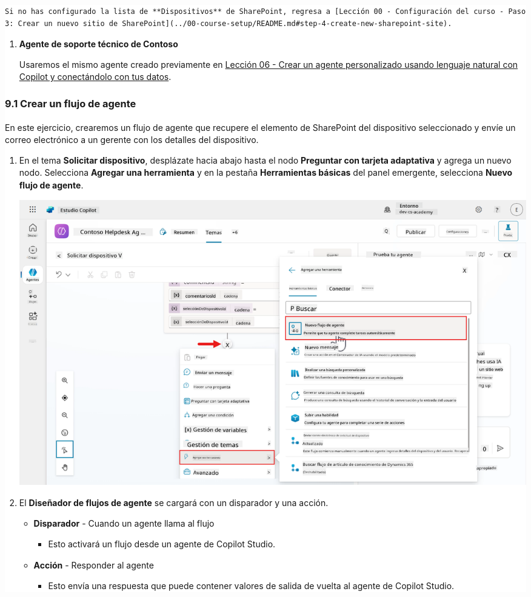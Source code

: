     Si no has configurado la lista de **Dispositivos** de SharePoint, regresa a [Lección 00 - Configuración del curso - Paso 3: Crear un nuevo sitio de SharePoint](../00-course-setup/README.md#step-4-create-new-sharepoint-site).

1. **Agente de soporte técnico de Contoso**

    Usaremos el mismo agente creado previamente en [Lección 06 - Crear un agente personalizado usando lenguaje natural con Copilot y conectándolo con tus datos](../06-create-agent-from-conversation/README.md).

### 9.1 Crear un flujo de agente

En este ejercicio, crearemos un flujo de agente que recupere el elemento de SharePoint del dispositivo seleccionado y envíe un correo electrónico a un gerente con los detalles del dispositivo.

1. En el tema **Solicitar dispositivo**, desplázate hacia abajo hasta el nodo **Preguntar con tarjeta adaptativa** y agrega un nuevo nodo. Selecciona **Agregar una herramienta** y en la pestaña **Herramientas básicas** del panel emergente, selecciona **Nuevo flujo de agente**.

    ![Agregar nuevo flujo de agente](../../../../../translated_images/9.1_01_AddNewAgentFlow.2b9078604a054d1f022f9c73adaf10fe430e81875ec8717a7f70ef7b05f11c15.es.png)

1. El **Diseñador de flujos de agente** se cargará con un disparador y una acción.

    - **Disparador** - Cuando un agente llama al flujo
        - Esto activará un flujo desde un agente de Copilot Studio.

    - **Acción** - Responder al agente
        - Esto envía una respuesta que puede contener valores de salida de vuelta al agente de Copilot Studio.
